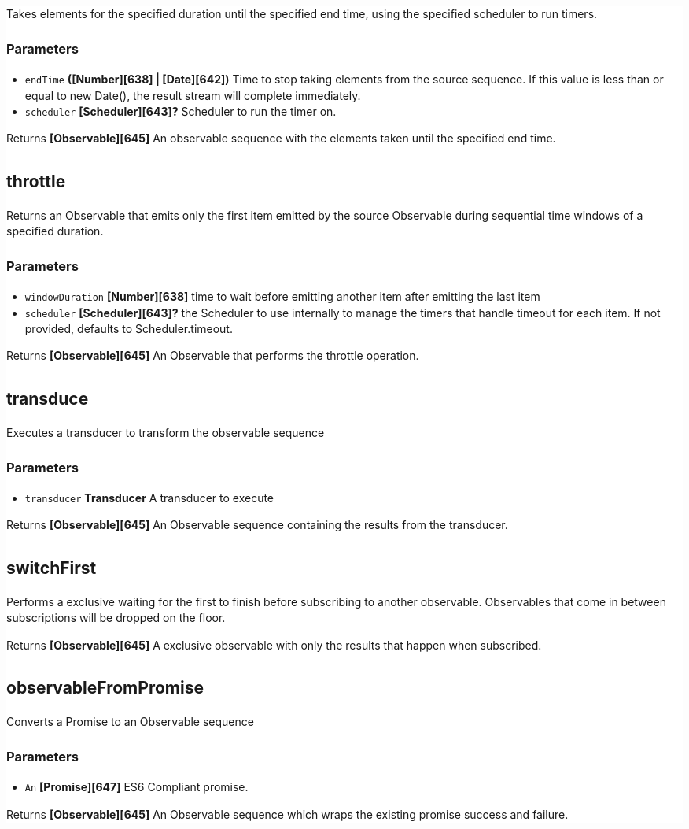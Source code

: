 Takes elements for the specified duration until the specified end time, using the specified scheduler to run timers.

### Parameters

-   `endTime` **([Number][638] \| [Date][642])** Time to stop taking elements from the source sequence. If this value is less than or equal to new Date(), the result stream will complete immediately.
-   `scheduler` **[Scheduler][643]?** Scheduler to run the timer on.

Returns **[Observable][645]** An observable sequence with the elements taken until the specified end time.

## throttle

Returns an Observable that emits only the first item emitted by the source Observable during sequential time windows of a specified duration.

### Parameters

-   `windowDuration` **[Number][638]** time to wait before emitting another item after emitting the last item
-   `scheduler` **[Scheduler][643]?** the Scheduler to use internally to manage the timers that handle timeout for each item. If not provided, defaults to Scheduler.timeout.

Returns **[Observable][645]** An Observable that performs the throttle operation.

## transduce

Executes a transducer to transform the observable sequence

### Parameters

-   `transducer` **Transducer** A transducer to execute

Returns **[Observable][645]** An Observable sequence containing the results from the transducer.

## switchFirst

Performs a exclusive waiting for the first to finish before subscribing to another observable.
Observables that come in between subscriptions will be dropped on the floor.

Returns **[Observable][645]** A exclusive observable with only the results that happen when subscribed.

## observableFromPromise

Converts a Promise to an Observable sequence

### Parameters

-   `An` **[Promise][647]** ES6 Compliant promise.

Returns **[Observable][645]** An Observable sequence which wraps the existing promise success and failure.
